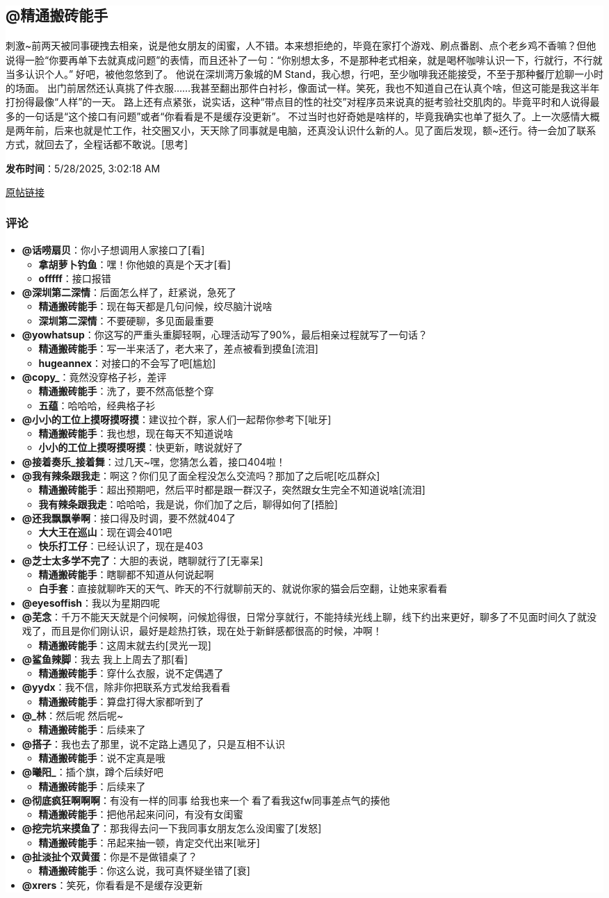 
## @精通搬砖能手

刺激~前两天被同事硬拽去相亲，说是他女朋友的闺蜜，人不错。本来想拒绝的，毕竟在家打个游戏、刷点番剧、点个老乡鸡不香嘛？但他说得一脸“你要再单下去就真成问题”的表情，而且还补了一句：“你别想太多，不是那种老式相亲，就是喝杯咖啡认识一下，行就行，不行就当多认识个人。”
好吧，被他忽悠到了。
他说在深圳湾万象城的M Stand，我心想，行吧，至少咖啡我还能接受，不至于那种餐厅尬聊一小时的场面。
出门前居然还认真挑了件衣服……我甚至翻出那件白衬衫，像面试一样。笑死，我也不知道自己在认真个啥，但这可能是我这半年打扮得最像“人样”的一天。
路上还有点紧张，说实话，这种“带点目的性的社交”对程序员来说真的挺考验社交肌肉的。毕竟平时和人说得最多的一句话是“这个接口有问题”或者“你看看是不是缓存没更新”。
不过当时也好奇她是啥样的，毕竟我确实也单了挺久了。上一次感情大概是两年前，后来也就是忙工作，社交圈又小，天天除了同事就是电脑，还真没认识什么新的人。见了面后发现，额~还行。待一会加了联系方式，就回去了，全程话都不敢说。[思考]

**发布时间**：5/28/2025, 3:02:18 AM

[原帖链接](https://juejin.cn/pin/7508997532027715599)

### 评论

- **@话唠扇贝**：你小子想调用人家接口了[看]
  - **拿胡萝卜钓鱼**：嘿！你他娘的真是个天才[看]
  - **offfff**：接口报错
- **@深圳第二深情**：后面怎么样了，赶紧说，急死了
  - **精通搬砖能手**：现在每天都是几句问候，绞尽脑汁说啥
  - **深圳第二深情**：不要硬聊，多见面最重要
- **@yowhatsup**：你这写的严重头重脚轻啊，心理活动写了90%，最后相亲过程就写了一句话？
  - **精通搬砖能手**：写一半来活了，老大来了，差点被看到摸鱼[流泪]
  - **hugeannex**：对接口的不会写了吧[尴尬]
- **@copy_**：竟然没穿格子衫，差评
  - **精通搬砖能手**：洗了，要不然高低整个穿
  - **五蕴**：哈哈哈，经典格子衫
- **@小小的工位上摸呀摸呀摸**：建议拉个群，家人们一起帮你参考下[呲牙]
  - **精通搬砖能手**：我也想，现在每天不知道说啥
  - **小小的工位上摸呀摸呀摸**：快更新，瞎说就好了
- **@接着奏乐_接着舞**：过几天~嘿，您猜怎么着，接口404啦！
- **@我有辣条跟我走**：啊这？你们见了面全程没怎么交流吗？那加了之后呢[吃瓜群众]
  - **精通搬砖能手**：超出预期吧，然后平时都是跟一群汉子，突然跟女生完全不知道说啥[流泪]
  - **我有辣条跟我走**：哈哈哈，我是说，你们加了之后，聊得如何了[捂脸]
- **@还我飘飘拳啊**：接口得及时调，要不然就404了
  - **大大王在巡山**：现在调会401吧
  - **快乐打工仔**：已经认识了，现在是403
- **@芝士太多学不完了**：大胆的表说，瞎聊就行了[无辜呆]
  - **精通搬砖能手**：瞎聊都不知道从何说起啊
  - **白手套**：直接就聊昨天的天气、昨天的不行就聊前天的、就说你家的猫会后空翻，让她来家看看
- **@eyesoffish**：我以为星期四呢
- **@芜念**：千万不能天天就是个问候啊，问候尬得很，日常分享就行，不能持续光线上聊，线下约出来更好，聊多了不见面时间久了就没戏了，而且是你们刚认识，最好是趁热打铁，现在处于新鲜感都很高的时候，冲啊！
  - **精通搬砖能手**：这周末就去约[灵光一现]
- **@鲨鱼辣脚**：我去 我上上周去了那[看]
  - **精通搬砖能手**：穿什么衣服，说不定偶遇了
- **@yydx**：我不信，除非你把联系方式发给我看看
  - **精通搬砖能手**：算盘打得大家都听到了
- **@_林**：然后呢 然后呢~
  - **精通搬砖能手**：后续来了
- **@搭子**：我也去了那里，说不定路上遇见了，只是互相不认识
  - **精通搬砖能手**：说不定真是哦
- **@曦阳_**：插个旗，蹲个后续好吧
  - **精通搬砖能手**：后续来了
- **@彻底疯狂啊啊啊**：有没有一样的同事 给我也来一个 看了看我这fw同事差点气的揍他
  - **精通搬砖能手**：把他吊起来问问，有没有女闺蜜
- **@挖完坑来摸鱼了**：那我得去问一下我同事女朋友怎么没闺蜜了[发怒]
  - **精通搬砖能手**：吊起来抽一顿，肯定交代出来[呲牙]
- **@扯淡扯个双黄蛋**：你是不是做错桌了？
  - **精通搬砖能手**：你这么说，我可真怀疑坐错了[衰]
- **@xrers**：笑死，你看看是不是缓存没更新